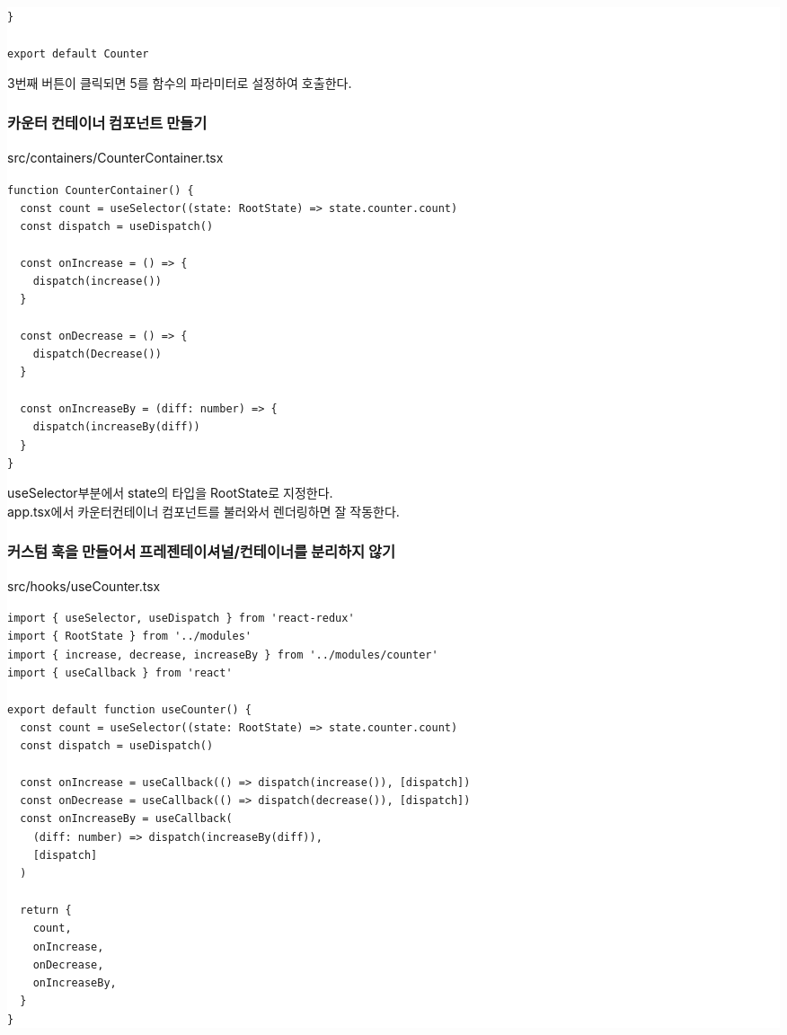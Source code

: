 ```tsx
}

export default Counter
```

3번째 버튼이 클릭되면 5를 함수의 파라미터로 설정하여 호출한다.

### 카운터 컨테이너 컴포넌트 만들기

src/containers/CounterContainer.tsx

```tsx
function CounterContainer() {
  const count = useSelector((state: RootState) => state.counter.count)
  const dispatch = useDispatch()

  const onIncrease = () => {
    dispatch(increase())
  }

  const onDecrease = () => {
    dispatch(Decrease())
  }

  const onIncreaseBy = (diff: number) => {
    dispatch(increaseBy(diff))
  }
}
```

useSelector부분에서 state의 타입을 RootState로 지정한다.  
app.tsx에서 카운터컨테이너 컴포넌트를 불러와서 렌더링하면 잘 작동한다.

### 커스텀 훅을 만들어서 프레젠테이셔널/컨테이너를 분리하지 않기

src/hooks/useCounter.tsx

```tsx
import { useSelector, useDispatch } from 'react-redux'
import { RootState } from '../modules'
import { increase, decrease, increaseBy } from '../modules/counter'
import { useCallback } from 'react'

export default function useCounter() {
  const count = useSelector((state: RootState) => state.counter.count)
  const dispatch = useDispatch()

  const onIncrease = useCallback(() => dispatch(increase()), [dispatch])
  const onDecrease = useCallback(() => dispatch(decrease()), [dispatch])
  const onIncreaseBy = useCallback(
    (diff: number) => dispatch(increaseBy(diff)),
    [dispatch]
  )

  return {
    count,
    onIncrease,
    onDecrease,
    onIncreaseBy,
  }
}
```
